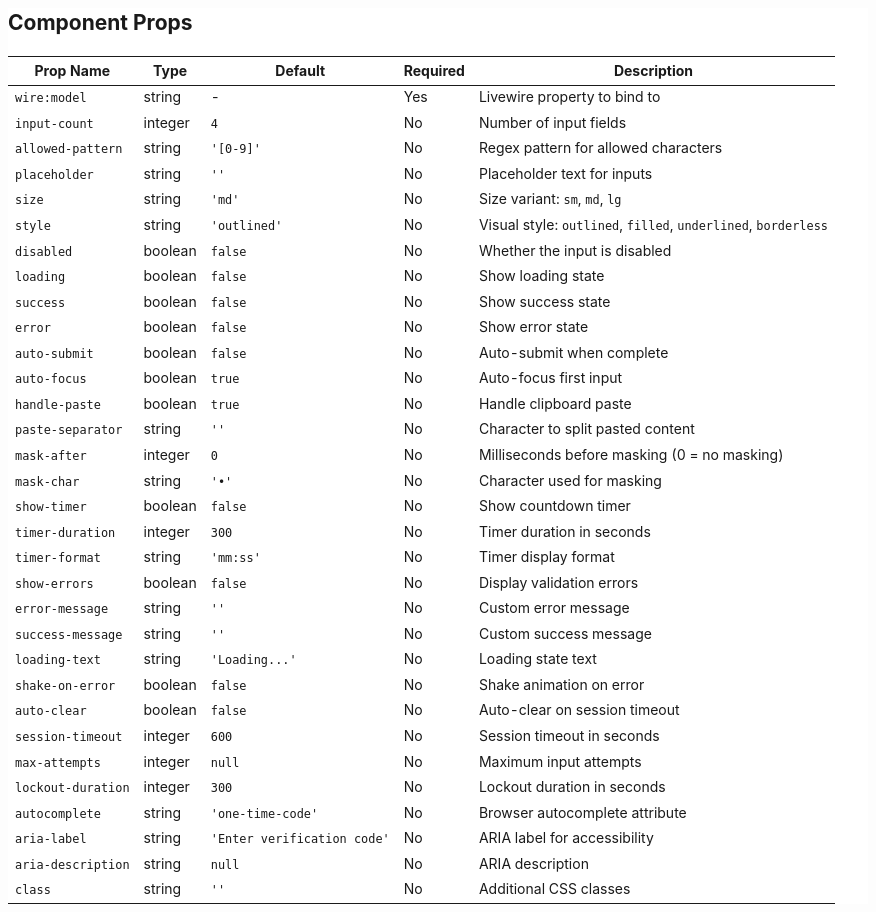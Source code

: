 ## Component Props

| Prop Name | Type | Default | Required | Description |
|-----------|------|---------|----------|-------------|
| `wire:model` | string | - | Yes | Livewire property to bind to |
| `input-count` | integer | `4` | No | Number of input fields |
| `allowed-pattern` | string | `'[0-9]'` | No | Regex pattern for allowed characters |
| `placeholder` | string | `''` | No | Placeholder text for inputs |
| `size` | string | `'md'` | No | Size variant: `sm`, `md`, `lg` |
| `style` | string | `'outlined'` | No | Visual style: `outlined`, `filled`, `underlined`, `borderless` |
| `disabled` | boolean | `false` | No | Whether the input is disabled |
| `loading` | boolean | `false` | No | Show loading state |
| `success` | boolean | `false` | No | Show success state |
| `error` | boolean | `false` | No | Show error state |
| `auto-submit` | boolean | `false` | No | Auto-submit when complete |
| `auto-focus` | boolean | `true` | No | Auto-focus first input |
| `handle-paste` | boolean | `true` | No | Handle clipboard paste |
| `paste-separator` | string | `''` | No | Character to split pasted content |
| `mask-after` | integer | `0` | No | Milliseconds before masking (0 = no masking) |
| `mask-char` | string | `'•'` | No | Character used for masking |
| `show-timer` | boolean | `false` | No | Show countdown timer |
| `timer-duration` | integer | `300` | No | Timer duration in seconds |
| `timer-format` | string | `'mm:ss'` | No | Timer display format |
| `show-errors` | boolean | `false` | No | Display validation errors |
| `error-message` | string | `''` | No | Custom error message |
| `success-message` | string | `''` | No | Custom success message |
| `loading-text` | string | `'Loading...'` | No | Loading state text |
| `shake-on-error` | boolean | `false` | No | Shake animation on error |
| `auto-clear` | boolean | `false` | No | Auto-clear on session timeout |
| `session-timeout` | integer | `600` | No | Session timeout in seconds |
| `max-attempts` | integer | `null` | No | Maximum input attempts |
| `lockout-duration` | integer | `300` | No | Lockout duration in seconds |
| `autocomplete` | string | `'one-time-code'` | No | Browser autocomplete attribute |
| `aria-label` | string | `'Enter verification code'` | No | ARIA label for accessibility |
| `aria-description` | string | `null` | No | ARIA description |
| `class` | string | `''` | No | Additional CSS classes |
